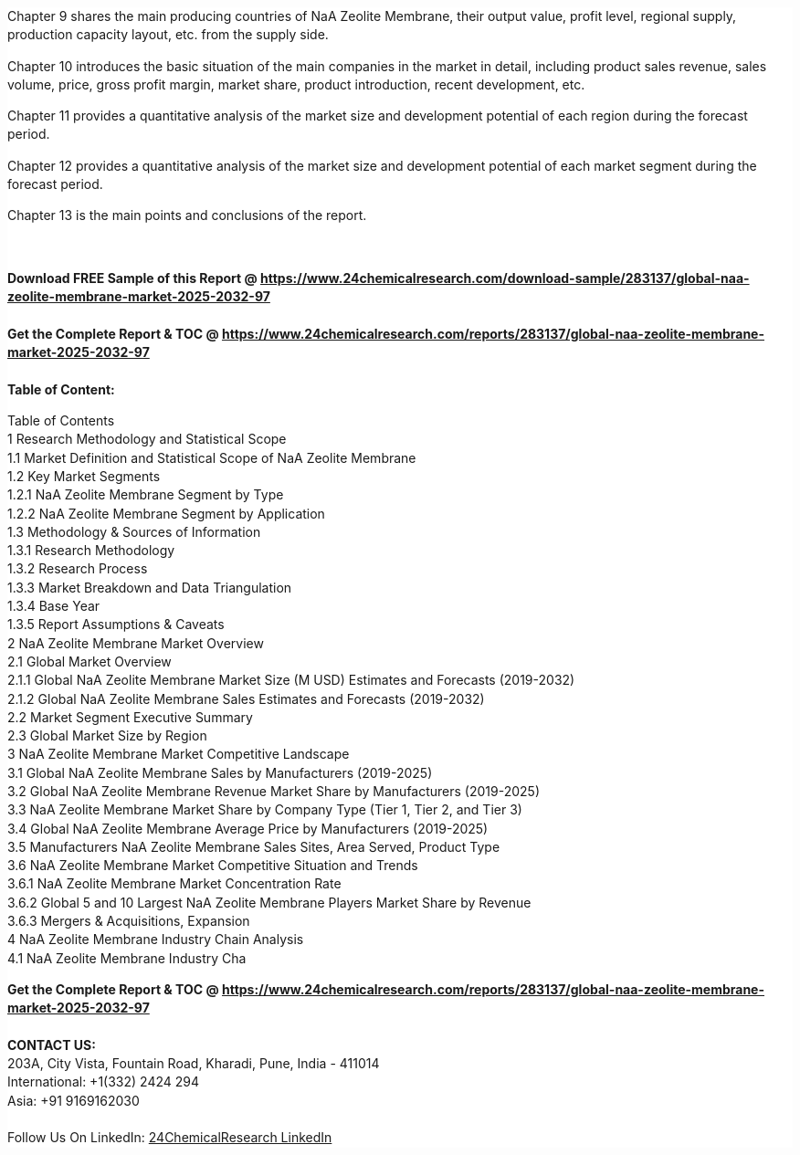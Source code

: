 Chapter 9 shares the main producing countries of NaA Zeolite Membrane, their output value, profit level, regional supply, production capacity layout, etc. from the supply side.</p><p>
</p><p>
Chapter 10 introduces the basic situation of the main companies in the market in detail, including product sales revenue, sales volume, price, gross profit margin, market share, product introduction, recent development, etc.</p><p>
</p><p>
Chapter 11 provides a quantitative analysis of the market size and development potential of each region during the forecast period.</p><p>
</p><p>
Chapter 12 provides a quantitative analysis of the market size and development potential of each market segment during the forecast period.</p><p>
</p><p>
Chapter 13 is the main points and conclusions of the report.</p><p>
 </p><div><b>Download FREE Sample of this Report @ 
            <a href="https://www.24chemicalresearch.com/download-sample/283137/global-naa-zeolite-membrane-market-2025-2032-97">
            https://www.24chemicalresearch.com/download-sample/283137/global-naa-zeolite-membrane-market-2025-2032-97</a></b></div><br><div><b>Get the Complete Report & TOC @ 
            <a href="https://www.24chemicalresearch.com/reports/283137/global-naa-zeolite-membrane-market-2025-2032-97">
            https://www.24chemicalresearch.com/reports/283137/global-naa-zeolite-membrane-market-2025-2032-97</a></b></div><br>
            <b>Table of Content:</b><p>Table of Contents<br />
1 Research Methodology and Statistical Scope<br />
1.1 Market Definition and Statistical Scope of NaA Zeolite Membrane<br />
1.2 Key Market Segments<br />
1.2.1 NaA Zeolite Membrane Segment by Type<br />
1.2.2 NaA Zeolite Membrane Segment by Application<br />
1.3 Methodology & Sources of Information<br />
1.3.1 Research Methodology<br />
1.3.2 Research Process<br />
1.3.3 Market Breakdown and Data Triangulation<br />
1.3.4 Base Year<br />
1.3.5 Report Assumptions & Caveats<br />
2 NaA Zeolite Membrane Market Overview<br />
2.1 Global Market Overview<br />
2.1.1 Global NaA Zeolite Membrane Market Size (M USD) Estimates and Forecasts (2019-2032)<br />
2.1.2 Global NaA Zeolite Membrane Sales Estimates and Forecasts (2019-2032)<br />
2.2 Market Segment Executive Summary<br />
2.3 Global Market Size by Region<br />
3 NaA Zeolite Membrane Market Competitive Landscape<br />
3.1 Global NaA Zeolite Membrane Sales by Manufacturers (2019-2025)<br />
3.2 Global NaA Zeolite Membrane Revenue Market Share by Manufacturers (2019-2025)<br />
3.3 NaA Zeolite Membrane Market Share by Company Type (Tier 1, Tier 2, and Tier 3)<br />
3.4 Global NaA Zeolite Membrane Average Price by Manufacturers (2019-2025)<br />
3.5 Manufacturers NaA Zeolite Membrane Sales Sites, Area Served, Product Type<br />
3.6 NaA Zeolite Membrane Market Competitive Situation and Trends<br />
3.6.1 NaA Zeolite Membrane Market Concentration Rate<br />
3.6.2 Global 5 and 10 Largest NaA Zeolite Membrane Players Market Share by Revenue<br />
3.6.3 Mergers & Acquisitions, Expansion<br />
4 NaA Zeolite Membrane Industry Chain Analysis<br />
4.1 NaA Zeolite Membrane Industry Cha</p><div><b>Get the Complete Report & TOC @ 
            <a href="https://www.24chemicalresearch.com/reports/283137/global-naa-zeolite-membrane-market-2025-2032-97">
            https://www.24chemicalresearch.com/reports/283137/global-naa-zeolite-membrane-market-2025-2032-97</a></b></div><br><b>CONTACT US:</b><br>
            203A, City Vista, Fountain Road, Kharadi, Pune, India - 411014<br>
            International: +1(332) 2424 294<br>
            Asia: +91 9169162030 <br><br>
            Follow Us On LinkedIn: <a href="https://www.linkedin.com/company/24chemicalresearch/">24ChemicalResearch LinkedIn</a>